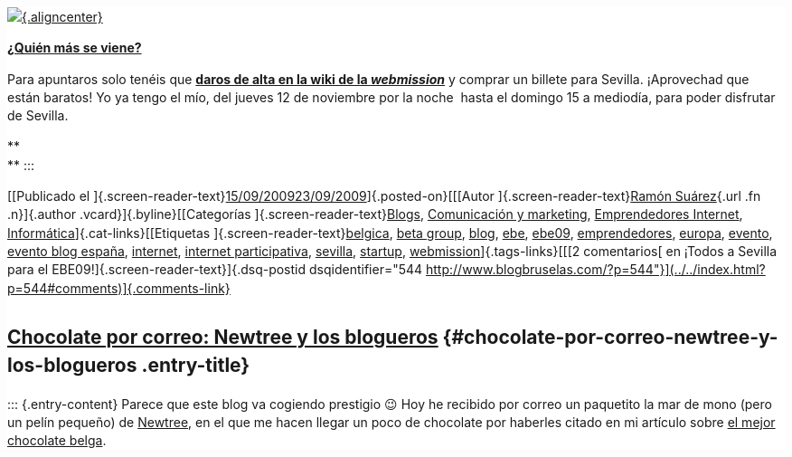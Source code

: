 [![](http://lh4.ggpht.com/_m9ESRqvSnjc/SafLybmLYlI/AAAAAAAACAo/P365--0Db8I/s800/gilipollas_pis.jpg){.aligncenter}](http://picasaweb.google.com/lh/photo/R7mqrziI5IUHza0lo5AC9w?feat=embedwebsite)

**[¿Quién más se
viene?](http://wiki.webmission.be/ebe09 "Apúntate a la misión. ¡Va a ser la pera!")**

Para apuntaros solo tenéis que [**daros de alta en la wiki de la
*webmission***](http://wiki.webmission.be/ebe09 "¡A pasarlo bien al EBE!")
y comprar un billete para Sevilla. ¡Aprovechad que están baratos! Yo ya
tengo el mío, del jueves 12 de noviembre por la noche  hasta el domingo
15 a mediodía, para poder disfrutar de Sevilla.

**\
**
:::

[[Publicado el
]{.screen-reader-text}[15/09/200923/09/2009](../../index.html?p=544)]{.posted-on}[[[Autor
]{.screen-reader-text}[Ramón
Suárez](../../blog/2010/04/30/index.html?author=2){.url .fn .n}]{.author
.vcard}]{.byline}[[Categorías
]{.screen-reader-text}[Blogs](../../blog/category/blogs/index.html),
[Comunicación y
marketing](../../blog/category/comunicacion-y-marketing/index.html),
[Emprendedores
Internet](../../blog/category/emprendedores-internet/index.html),
[Informática](../../blog/category/informatica/index.html)]{.cat-links}[[Etiquetas
]{.screen-reader-text}[belgica](../../blog/tag/belgica/index.html),
[beta group](../../blog/tag/beta-group/index.html),
[blog](../../blog/tag/blog/index.html),
[ebe](../../blog/tag/ebe/index.html),
[ebe09](../../blog/tag/ebe09/index.html),
[emprendedores](../../blog/tag/emprendedores/index.html),
[europa](../../blog/tag/europa/index.html),
[evento](../../blog/tag/evento/index.html), [evento blog
españa](../../blog/tag/evento-blog-espana/index.html),
[internet](../../blog/tag/internet/index.html), [internet
participativa](../../blog/tag/internet-participativa/index.html),
[sevilla](../../blog/tag/sevilla/index.html),
[startup](../../blog/tag/startup/index.html),
[webmission](../../blog/tag/webmission/index.html)]{.tags-links}[[[2
comentarios[ en ¡Todos a Sevilla para el
EBE09!]{.screen-reader-text}]{.dsq-postid
dsqidentifier="544 http://www.blogbruselas.com/?p=544"}](../../index.html?p=544#comments)]{.comments-link}

[Chocolate por correo: Newtree y los blogueros](../../index.html?p=533) {#chocolate-por-correo-newtree-y-los-blogueros .entry-title}
-----------------------------------------------------------------------

::: {.entry-content}
Parece que este blog va cogiendo prestigio 😉 Hoy he recibido por correo
un paquetito la mar de mono (pero un pelín pequeño) de
[Newtree](http://newtree.com "Newtree, muy buen chocolate belga"), en el
que me hacen llegar un poco de chocolate por haberles citado en mi
artículo sobre [el mejor chocolate
belga](http://www.blogbruselas.com/2009/07/el-mejor-chocolate-belga-dame-chocolate.html "¡Dame chocolate negro!").
